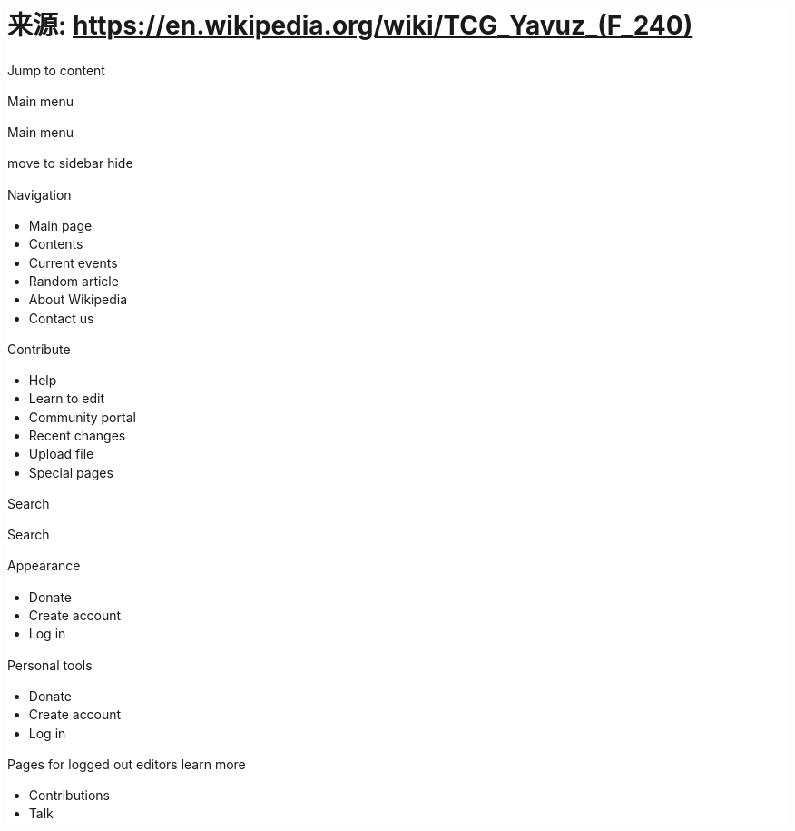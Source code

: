 # 来源: https://en.wikipedia.org/wiki/TCG_Yavuz_(F_240)

Jump to content

Main menu

Main menu

move to sidebar hide

Navigation 

  * Main page
  * Contents
  * Current events
  * Random article
  * About Wikipedia
  * Contact us



Contribute 

  * Help
  * Learn to edit
  * Community portal
  * Recent changes
  * Upload file
  * Special pages



Search

Search







Appearance




  * Donate
  * Create account
  * Log in



Personal tools

  * Donate
  * Create account
  * Log in



Pages for logged out editors learn more

  * Contributions
  * Talk
